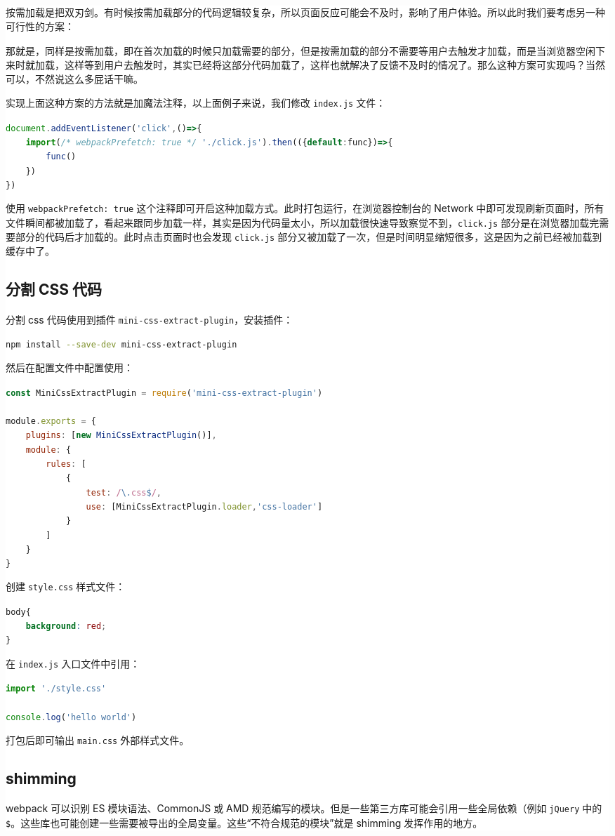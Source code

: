 按需加载是把双刃剑。有时候按需加载部分的代码逻辑较复杂，所以页面反应可能会不及时，影响了用户体验。所以此时我们要考虑另一种可行性的方案：

那就是，同样是按需加载，即在首次加载的时候只加载需要的部分，但是按需加载的部分不需要等用户去触发才加载，而是当浏览器空闲下来时就加载，这样等到用户去触发时，其实已经将这部分代码加载了，这样也就解决了反馈不及时的情况了。那么这种方案可实现吗？当然可以，不然说这么多屁话干嘛。

实现上面这种方案的方法就是加魔法注释，以上面例子来说，我们修改 `index.js` 文件：
```js
document.addEventListener('click',()=>{
    import(/* webpackPrefetch: true */ './click.js').then(({default:func})=>{
        func()
    })
})
```
使用 `webpackPrefetch: true` 这个注释即可开启这种加载方式。此时打包运行，在浏览器控制台的 Network 中即可发现刷新页面时，所有文件瞬间都被加载了，看起来跟同步加载一样，其实是因为代码量太小，所以加载很快速导致察觉不到，`click.js` 部分是在浏览器加载完需要部分的代码后才加载的。此时点击页面时也会发现 `click.js` 部分又被加载了一次，但是时间明显缩短很多，这是因为之前已经被加载到缓存中了。

## 分割 CSS 代码
分割 css 代码使用到插件 `mini-css-extract-plugin`，安装插件：
```bash
npm install --save-dev mini-css-extract-plugin
```

然后在配置文件中配置使用：
```js
const MiniCssExtractPlugin = require('mini-css-extract-plugin')

module.exports = {
    plugins: [new MiniCssExtractPlugin()],
    module: {
        rules: [
            {
                test: /\.css$/,
                use: [MiniCssExtractPlugin.loader,'css-loader']
            }
        ]
    }
}
```
创建 `style.css` 样式文件：
```css
body{
    background: red;
}
```
在 `index.js` 入口文件中引用：
```js
import './style.css'

console.log('hello world')
```
打包后即可输出 `main.css` 外部样式文件。

## shimming
webpack 可以识别 ES 模块语法、CommonJS 或 AMD 规范编写的模块。但是一些第三方库可能会引用一些全局依赖（例如 `jQuery` 中的 `$`。这些库也可能创建一些需要被导出的全局变量。这些“不符合规范的模块”就是 shimming 发挥作用的地方。
